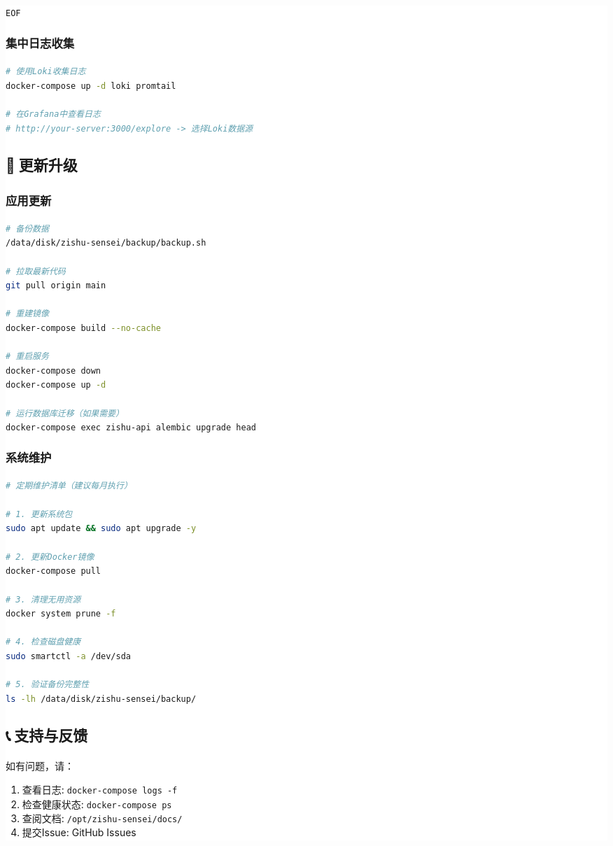 ```bash
EOF
```

### 集中日志收集

```bash
# 使用Loki收集日志
docker-compose up -d loki promtail

# 在Grafana中查看日志
# http://your-server:3000/explore -> 选择Loki数据源
```

## 🔄 更新升级

### 应用更新

```bash
# 备份数据
/data/disk/zishu-sensei/backup/backup.sh

# 拉取最新代码
git pull origin main

# 重建镜像
docker-compose build --no-cache

# 重启服务
docker-compose down
docker-compose up -d

# 运行数据库迁移（如果需要）
docker-compose exec zishu-api alembic upgrade head
```

### 系统维护

```bash
# 定期维护清单（建议每月执行）

# 1. 更新系统包
sudo apt update && sudo apt upgrade -y

# 2. 更新Docker镜像
docker-compose pull

# 3. 清理无用资源
docker system prune -f

# 4. 检查磁盘健康
sudo smartctl -a /dev/sda

# 5. 验证备份完整性
ls -lh /data/disk/zishu-sensei/backup/
```

## 📞 支持与反馈

如有问题，请：
1. 查看日志: `docker-compose logs -f`
2. 检查健康状态: `docker-compose ps`
3. 查阅文档: `/opt/zishu-sensei/docs/`
4. 提交Issue: GitHub Issues

